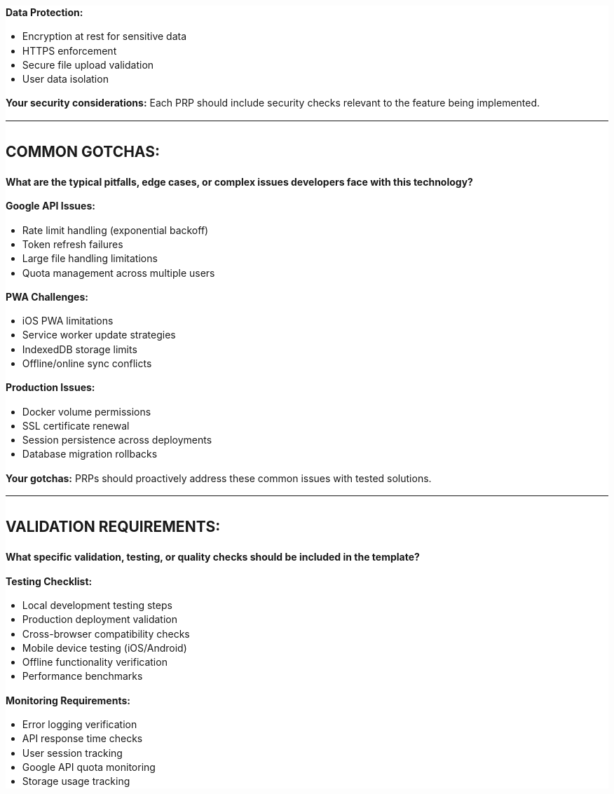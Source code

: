 **Data Protection:**
- Encryption at rest for sensitive data
- HTTPS enforcement
- Secure file upload validation
- User data isolation

**Your security considerations:** Each PRP should include security checks relevant to the feature being implemented.

---

## COMMON GOTCHAS:

**What are the typical pitfalls, edge cases, or complex issues developers face with this technology?**

**Google API Issues:**
- Rate limit handling (exponential backoff)
- Token refresh failures
- Large file handling limitations
- Quota management across multiple users

**PWA Challenges:**
- iOS PWA limitations
- Service worker update strategies
- IndexedDB storage limits
- Offline/online sync conflicts

**Production Issues:**
- Docker volume permissions
- SSL certificate renewal
- Session persistence across deployments
- Database migration rollbacks

**Your gotchas:** PRPs should proactively address these common issues with tested solutions.

---

## VALIDATION REQUIREMENTS:

**What specific validation, testing, or quality checks should be included in the template?**

**Testing Checklist:**
- Local development testing steps
- Production deployment validation
- Cross-browser compatibility checks
- Mobile device testing (iOS/Android)
- Offline functionality verification
- Performance benchmarks

**Monitoring Requirements:**
- Error logging verification
- API response time checks
- User session tracking
- Google API quota monitoring
- Storage usage tracking
